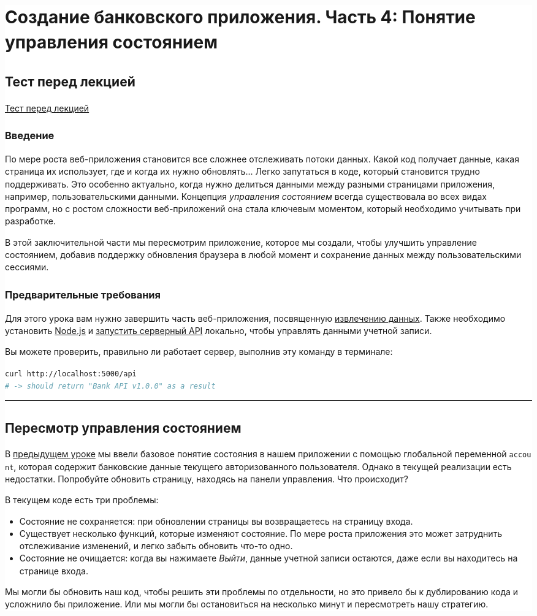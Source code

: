 
# Создание банковского приложения. Часть 4: Понятие управления состоянием

## Тест перед лекцией

[Тест перед лекцией](https://ff-quizzes.netlify.app/web/quiz/47)

### Введение

По мере роста веб-приложения становится все сложнее отслеживать потоки данных. Какой код получает данные, какая страница их использует, где и когда их нужно обновлять... Легко запутаться в коде, который становится трудно поддерживать. Это особенно актуально, когда нужно делиться данными между разными страницами приложения, например, пользовательскими данными. Концепция *управления состоянием* всегда существовала во всех видах программ, но с ростом сложности веб-приложений она стала ключевым моментом, который необходимо учитывать при разработке.

В этой заключительной части мы пересмотрим приложение, которое мы создали, чтобы улучшить управление состоянием, добавив поддержку обновления браузера в любой момент и сохранение данных между пользовательскими сессиями.

### Предварительные требования

Для этого урока вам нужно завершить часть веб-приложения, посвященную [извлечению данных](../3-data/README.md). Также необходимо установить [Node.js](https://nodejs.org) и [запустить серверный API](../api/README.md) локально, чтобы управлять данными учетной записи.

Вы можете проверить, правильно ли работает сервер, выполнив эту команду в терминале:

```sh
curl http://localhost:5000/api
# -> should return "Bank API v1.0.0" as a result
```

---

## Пересмотр управления состоянием

В [предыдущем уроке](../3-data/README.md) мы ввели базовое понятие состояния в нашем приложении с помощью глобальной переменной `account`, которая содержит банковские данные текущего авторизованного пользователя. Однако в текущей реализации есть недостатки. Попробуйте обновить страницу, находясь на панели управления. Что происходит?

В текущем коде есть три проблемы:

- Состояние не сохраняется: при обновлении страницы вы возвращаетесь на страницу входа.
- Существует несколько функций, которые изменяют состояние. По мере роста приложения это может затруднить отслеживание изменений, и легко забыть обновить что-то одно.
- Состояние не очищается: когда вы нажимаете *Выйти*, данные учетной записи остаются, даже если вы находитесь на странице входа.

Мы могли бы обновить наш код, чтобы решить эти проблемы по отдельности, но это привело бы к дублированию кода и усложнило бы приложение. Или мы могли бы остановиться на несколько минут и пересмотреть нашу стратегию.
